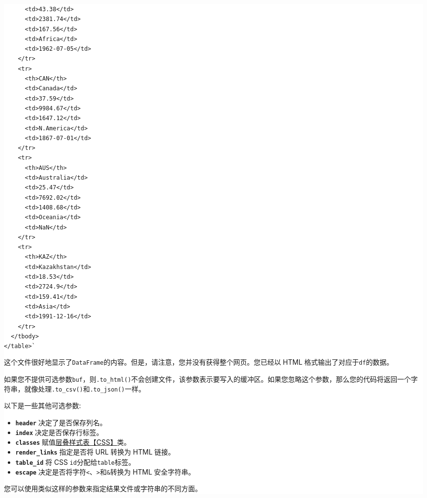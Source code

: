```
      <td>43.38</td>
      <td>2381.74</td>
      <td>167.56</td>
      <td>Africa</td>
      <td>1962-07-05</td>
    </tr>
    <tr>
      <th>CAN</th>
      <td>Canada</td>
      <td>37.59</td>
      <td>9984.67</td>
      <td>1647.12</td>
      <td>N.America</td>
      <td>1867-07-01</td>
    </tr>
    <tr>
      <th>AUS</th>
      <td>Australia</td>
      <td>25.47</td>
      <td>7692.02</td>
      <td>1408.68</td>
      <td>Oceania</td>
      <td>NaN</td>
    </tr>
    <tr>
      <th>KAZ</th>
      <td>Kazakhstan</td>
      <td>18.53</td>
      <td>2724.9</td>
      <td>159.41</td>
      <td>Asia</td>
      <td>1991-12-16</td>
    </tr>
  </tbody>
</table>` 
```

这个文件很好地显示了`DataFrame`的内容。但是，请注意，您并没有获得整个网页。您已经以 HTML 格式输出了对应于`df`的数据。

如果您不提供可选参数`buf`，则`.to_html()`不会创建文件，该参数表示要写入的缓冲区。如果您忽略这个参数，那么您的代码将返回一个字符串，就像处理`.to_csv()`和`.to_json()`一样。

以下是一些其他可选参数:

*   **`header`** 决定了是否保存列名。
*   **`index`** 决定是否保存行标签。
*   **`classes`** 赋值[层叠样式表【CSS】](https://developer.mozilla.org/en-US/docs/Web/CSS)类。
*   **`render_links`** 指定是否将 URL 转换为 HTML 链接。
*   **`table_id`** 将 CSS `id`分配给`table`标签。
*   **`escape`** 决定是否将字符`<`、`>`和`&`转换为 HTML 安全字符串。

您可以使用类似这样的参数来指定结果文件或字符串的不同方面。
